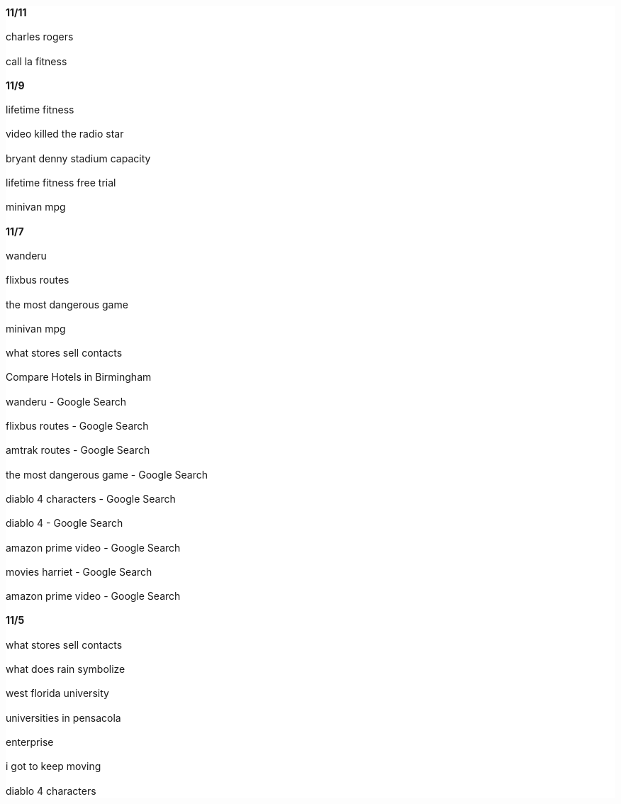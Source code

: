 **11/11**

charles rogers

call la fitness

**11/9**

lifetime fitness

video killed the radio star

bryant denny stadium capacity

lifetime fitness free trial

minivan mpg

**11/7**

wanderu

flixbus routes

the most dangerous game

minivan mpg

what stores sell contacts

Compare Hotels in Birmingham

wanderu - Google Search

flixbus routes - Google Search

amtrak routes - Google Search

the most dangerous game - Google Search

diablo 4 characters - Google Search

diablo 4 - Google Search

amazon prime video - Google Search

movies harriet - Google Search

amazon prime video - Google Search

**11/5**

what stores sell contacts

what does rain symbolize

west florida university

universities in pensacola

enterprise

i got to keep moving

diablo 4 characters
